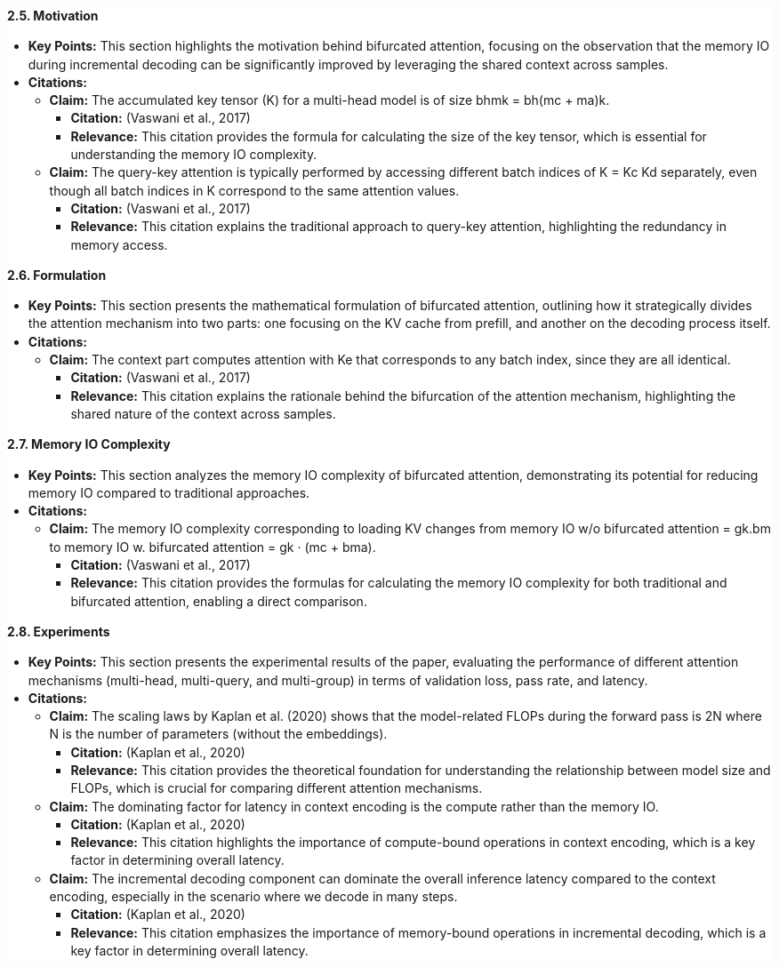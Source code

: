 **2.5. Motivation**

- **Key Points:** This section highlights the motivation behind bifurcated attention, focusing on the observation that the memory IO during incremental decoding can be significantly improved by leveraging the shared context across samples.
- **Citations:**
    - **Claim:** The accumulated key tensor (K) for a multi-head model is of size bhmk = bh(mc + ma)k.
        - **Citation:** (Vaswani et al., 2017)
        - **Relevance:** This citation provides the formula for calculating the size of the key tensor, which is essential for understanding the memory IO complexity.
    - **Claim:** The query-key attention is typically performed by accessing different batch indices of K = Kc Kd separately, even though all batch indices in K correspond to the same attention values.
        - **Citation:** (Vaswani et al., 2017)
        - **Relevance:** This citation explains the traditional approach to query-key attention, highlighting the redundancy in memory access.

**2.6. Formulation**

- **Key Points:** This section presents the mathematical formulation of bifurcated attention, outlining how it strategically divides the attention mechanism into two parts: one focusing on the KV cache from prefill, and another on the decoding process itself.
- **Citations:**
    - **Claim:** The context part computes attention with Ke that corresponds to any batch index, since they are all identical.
        - **Citation:** (Vaswani et al., 2017)
        - **Relevance:** This citation explains the rationale behind the bifurcation of the attention mechanism, highlighting the shared nature of the context across samples.

**2.7. Memory IO Complexity**

- **Key Points:** This section analyzes the memory IO complexity of bifurcated attention, demonstrating its potential for reducing memory IO compared to traditional approaches.
- **Citations:**
    - **Claim:** The memory IO complexity corresponding to loading KV changes from memory IO w/o bifurcated attention = gk.bm to memory IO w. bifurcated attention = gk · (mc + bma).
        - **Citation:** (Vaswani et al., 2017)
        - **Relevance:** This citation provides the formulas for calculating the memory IO complexity for both traditional and bifurcated attention, enabling a direct comparison.

**2.8. Experiments**

- **Key Points:** This section presents the experimental results of the paper, evaluating the performance of different attention mechanisms (multi-head, multi-query, and multi-group) in terms of validation loss, pass rate, and latency.
- **Citations:**
    - **Claim:** The scaling laws by Kaplan et al. (2020) shows that the model-related FLOPs during the forward pass is 2N where N is the number of parameters (without the embeddings).
        - **Citation:** (Kaplan et al., 2020)
        - **Relevance:** This citation provides the theoretical foundation for understanding the relationship between model size and FLOPs, which is crucial for comparing different attention mechanisms.
    - **Claim:** The dominating factor for latency in context encoding is the compute rather than the memory IO.
        - **Citation:** (Kaplan et al., 2020)
        - **Relevance:** This citation highlights the importance of compute-bound operations in context encoding, which is a key factor in determining overall latency.
    - **Claim:** The incremental decoding component can dominate the overall inference latency compared to the context encoding, especially in the scenario where we decode in many steps.
        - **Citation:** (Kaplan et al., 2020)
        - **Relevance:** This citation emphasizes the importance of memory-bound operations in incremental decoding, which is a key factor in determining overall latency.
